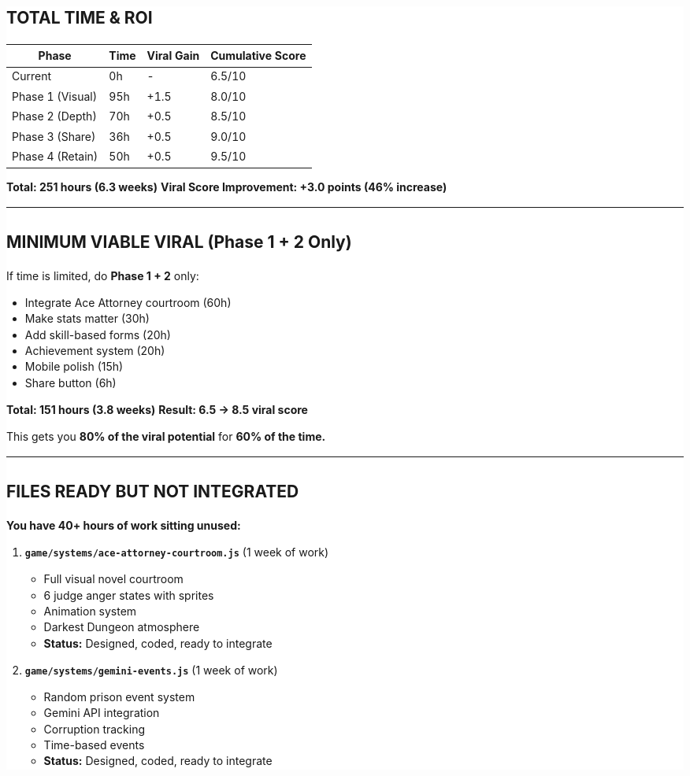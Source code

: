 ## TOTAL TIME & ROI

| Phase | Time | Viral Gain | Cumulative Score |
|-------|------|------------|------------------|
| Current | 0h | - | 6.5/10 |
| Phase 1 (Visual) | 95h | +1.5 | 8.0/10 |
| Phase 2 (Depth) | 70h | +0.5 | 8.5/10 |
| Phase 3 (Share) | 36h | +0.5 | 9.0/10 |
| Phase 4 (Retain) | 50h | +0.5 | 9.5/10 |

**Total: 251 hours (6.3 weeks)**
**Viral Score Improvement: +3.0 points (46% increase)**

---

## MINIMUM VIABLE VIRAL (Phase 1 + 2 Only)

If time is limited, do **Phase 1 + 2** only:
- Integrate Ace Attorney courtroom (60h)
- Make stats matter (30h)
- Add skill-based forms (20h)
- Achievement system (20h)
- Mobile polish (15h)
- Share button (6h)

**Total: 151 hours (3.8 weeks)**
**Result: 6.5 → 8.5 viral score**

This gets you **80% of the viral potential** for **60% of the time.**

---

## FILES READY BUT NOT INTEGRATED

**You have 40+ hours of work sitting unused:**

1. **`game/systems/ace-attorney-courtroom.js`** (1 week of work)
   - Full visual novel courtroom
   - 6 judge anger states with sprites
   - Animation system
   - Darkest Dungeon atmosphere
   - **Status:** Designed, coded, ready to integrate

2. **`game/systems/gemini-events.js`** (1 week of work)
   - Random prison event system
   - Gemini API integration
   - Corruption tracking
   - Time-based events
   - **Status:** Designed, coded, ready to integrate
